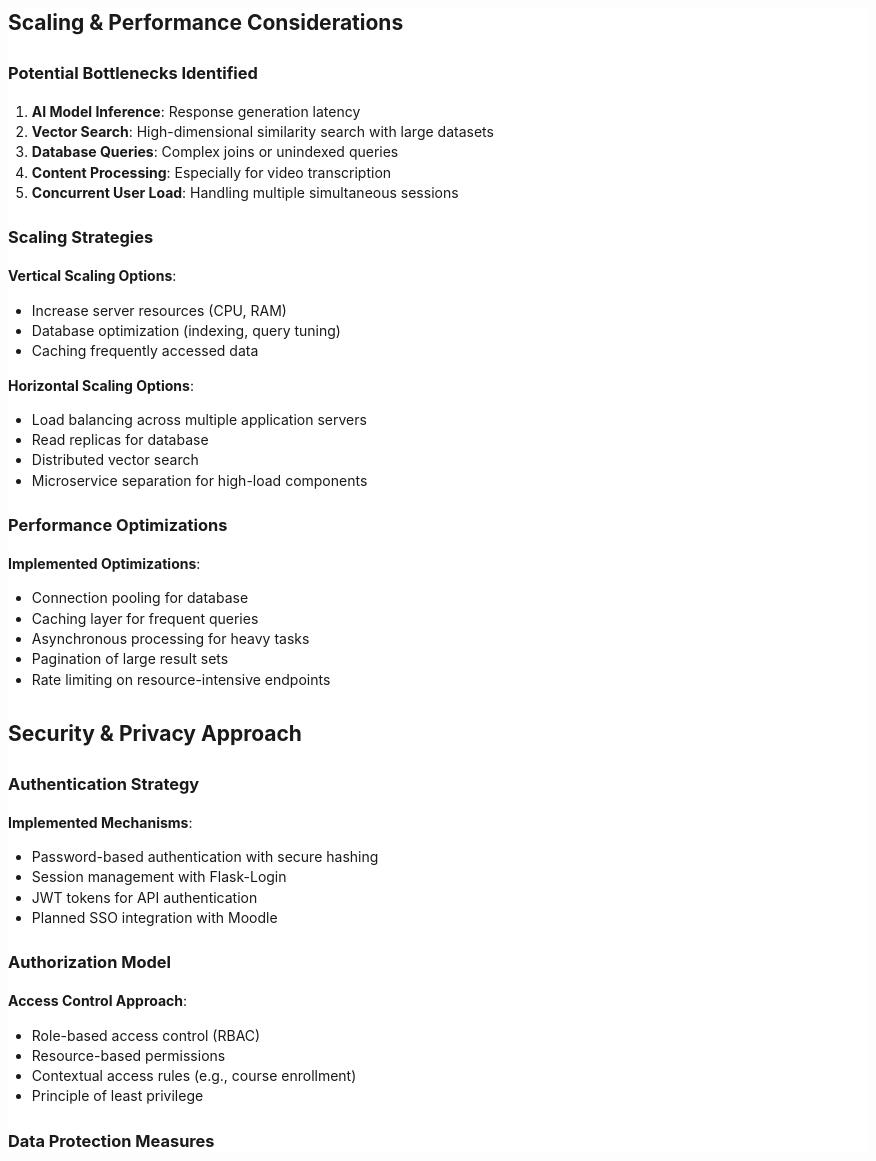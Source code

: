 ## Scaling & Performance Considerations

### Potential Bottlenecks Identified

1. **AI Model Inference**: Response generation latency
2. **Vector Search**: High-dimensional similarity search with large datasets
3. **Database Queries**: Complex joins or unindexed queries
4. **Content Processing**: Especially for video transcription
5. **Concurrent User Load**: Handling multiple simultaneous sessions

### Scaling Strategies

**Vertical Scaling Options**:
- Increase server resources (CPU, RAM)
- Database optimization (indexing, query tuning)
- Caching frequently accessed data

**Horizontal Scaling Options**:
- Load balancing across multiple application servers
- Read replicas for database
- Distributed vector search
- Microservice separation for high-load components

### Performance Optimizations

**Implemented Optimizations**:
- Connection pooling for database
- Caching layer for frequent queries
- Asynchronous processing for heavy tasks
- Pagination of large result sets
- Rate limiting on resource-intensive endpoints

## Security & Privacy Approach

### Authentication Strategy

**Implemented Mechanisms**:
- Password-based authentication with secure hashing
- Session management with Flask-Login
- JWT tokens for API authentication
- Planned SSO integration with Moodle

### Authorization Model

**Access Control Approach**:
- Role-based access control (RBAC)
- Resource-based permissions
- Contextual access rules (e.g., course enrollment)
- Principle of least privilege

### Data Protection Measures
